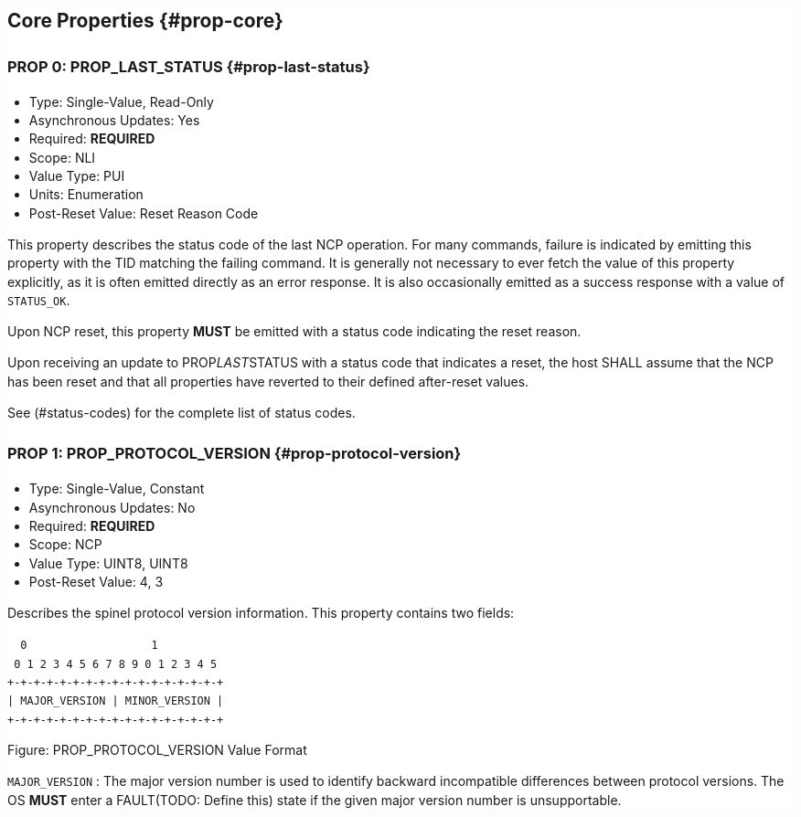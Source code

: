 ## Core Properties {#prop-core}

### PROP 0: PROP_LAST_STATUS {#prop-last-status}

* Type: Single-Value, Read-Only
* Asynchronous Updates: Yes
* Required: **REQUIRED**
* Scope: NLI
* Value Type: PUI
* Units: Enumeration
* Post-Reset Value: Reset Reason Code

This property describes the status code of the last NCP operation. For
many commands, failure is indicated by emitting this property with the
TID matching the failing command. It is generally not necessary to
ever fetch the value of this property explicitly, as it is often
emitted directly as an error response. It is also occasionally emitted
as a success response with a value of `STATUS_OK`.

Upon NCP reset, this property **MUST** be emitted with a status code
indicating the reset reason.

Upon receiving an update to PROP*LAST*STATUS with a status code that
indicates a reset, the host SHALL assume that the NCP has been reset
and that all properties have reverted to their defined after-reset
values.

See (#status-codes) for the complete list of status codes.

### PROP 1: PROP_PROTOCOL_VERSION {#prop-protocol-version}

* Type: Single-Value, Constant
* Asynchronous Updates: No
* Required: **REQUIRED**
* Scope: NCP
* Value Type: UINT8, UINT8
* Post-Reset Value: 4, 3

Describes the spinel protocol version information. This property
contains two fields:

~~~
  0                   1
 0 1 2 3 4 5 6 7 8 9 0 1 2 3 4 5
+-+-+-+-+-+-+-+-+-+-+-+-+-+-+-+-+
| MAJOR_VERSION | MINOR_VERSION |
+-+-+-+-+-+-+-+-+-+-+-+-+-+-+-+-+
~~~
Figure: PROP_PROTOCOL_VERSION Value Format

`MAJOR_VERSION`
: The major version number is used to identify backward incompatible
  differences between protocol versions. The OS **MUST** enter a
  FAULT(TODO: Define this) state if the given major version number is
  unsupportable.
